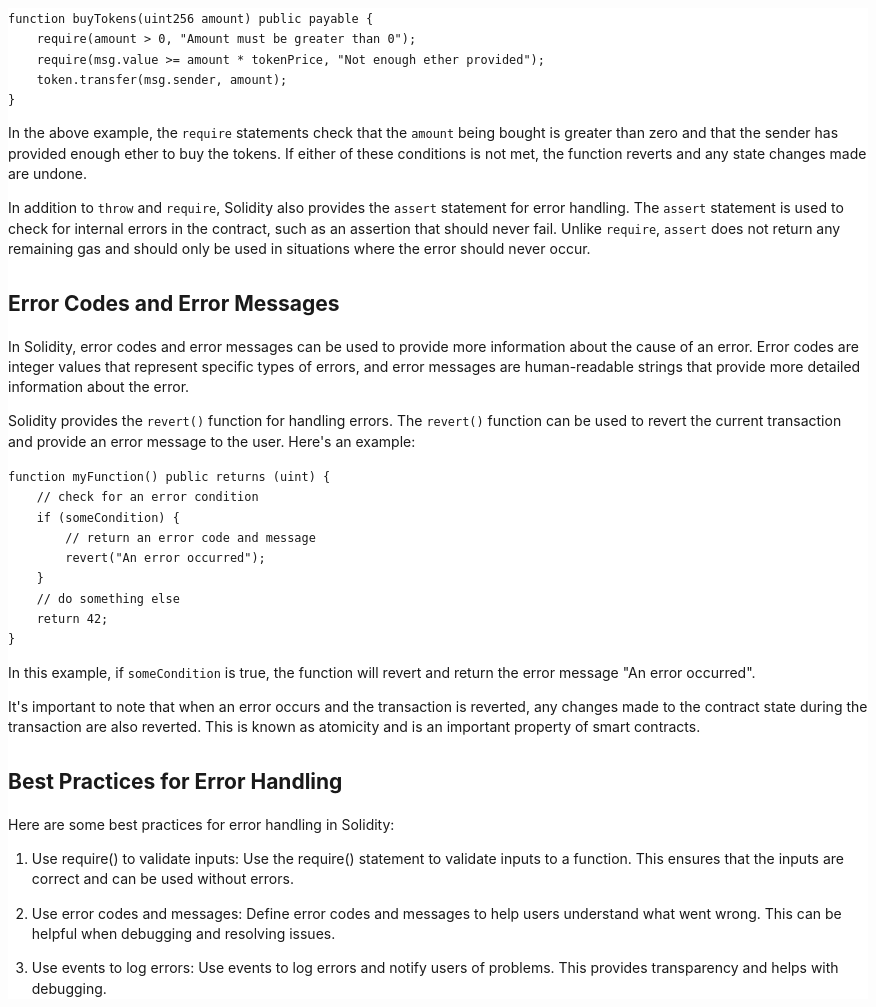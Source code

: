 ```
function buyTokens(uint256 amount) public payable {
    require(amount > 0, "Amount must be greater than 0");
    require(msg.value >= amount * tokenPrice, "Not enough ether provided");
    token.transfer(msg.sender, amount);
}
```

In the above example, the `require` statements check that the `amount` being bought is greater than zero and that the sender has provided enough ether to buy the tokens. If either of these conditions is not met, the function reverts and any state changes made are undone.

In addition to `throw` and `require`, Solidity also provides the `assert` statement for error handling. The `assert` statement is used to check for internal errors in the contract, such as an assertion that should never fail. Unlike `require`, `assert` does not return any remaining gas and should only be used in situations where the error should never occur.

## Error Codes and Error Messages

In Solidity, error codes and error messages can be used to provide more information about the cause of an error. Error codes are integer values that represent specific types of errors, and error messages are human-readable strings that provide more detailed information about the error.

Solidity provides the `revert()` function for handling errors. The `revert()` function can be used to revert the current transaction and provide an error message to the user. Here's an example:

```
function myFunction() public returns (uint) {
    // check for an error condition
    if (someCondition) {
        // return an error code and message
        revert("An error occurred");
    }
    // do something else
    return 42;
}
```

In this example, if `someCondition` is true, the function will revert and return the error message "An error occurred".

It's important to note that when an error occurs and the transaction is reverted, any changes made to the contract state during the transaction are also reverted. This is known as atomicity and is an important property of smart contracts.

## Best Practices for Error Handling

Here are some best practices for error handling in Solidity:

1. Use require() to validate inputs: Use the require() statement to validate inputs to a function. This ensures that the inputs are correct and can be used without errors.

2. Use error codes and messages: Define error codes and messages to help users understand what went wrong. This can be helpful when debugging and resolving issues.

3. Use events to log errors: Use events to log errors and notify users of problems. This provides transparency and helps with debugging.
